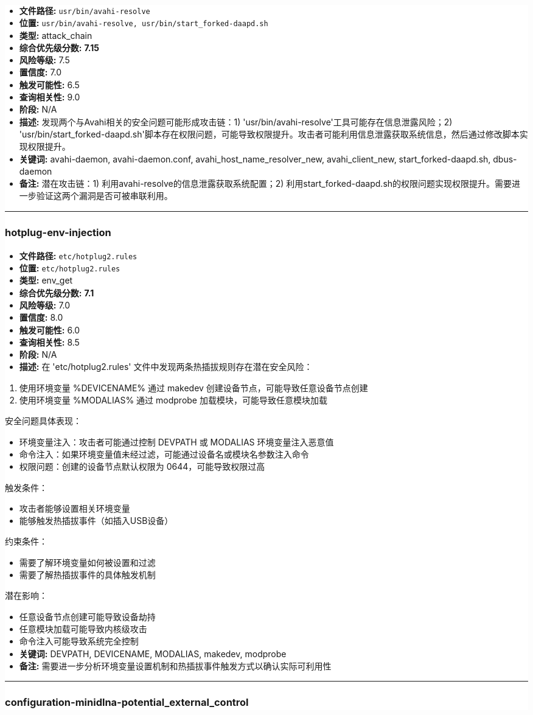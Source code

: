 - **文件路径:** `usr/bin/avahi-resolve`
- **位置:** `usr/bin/avahi-resolve, usr/bin/start_forked-daapd.sh`
- **类型:** attack_chain
- **综合优先级分数:** **7.15**
- **风险等级:** 7.5
- **置信度:** 7.0
- **触发可能性:** 6.5
- **查询相关性:** 9.0
- **阶段:** N/A
- **描述:** 发现两个与Avahi相关的安全问题可能形成攻击链：1) 'usr/bin/avahi-resolve'工具可能存在信息泄露风险；2) 'usr/bin/start_forked-daapd.sh'脚本存在权限问题，可能导致权限提升。攻击者可能利用信息泄露获取系统信息，然后通过修改脚本实现权限提升。
- **关键词:** avahi-daemon, avahi-daemon.conf, avahi_host_name_resolver_new, avahi_client_new, start_forked-daapd.sh, dbus-daemon
- **备注:** 潜在攻击链：1) 利用avahi-resolve的信息泄露获取系统配置；2) 利用start_forked-daapd.sh的权限问题实现权限提升。需要进一步验证这两个漏洞是否可被串联利用。

---
### hotplug-env-injection

- **文件路径:** `etc/hotplug2.rules`
- **位置:** `etc/hotplug2.rules`
- **类型:** env_get
- **综合优先级分数:** **7.1**
- **风险等级:** 7.0
- **置信度:** 8.0
- **触发可能性:** 6.0
- **查询相关性:** 8.5
- **阶段:** N/A
- **描述:** 在 'etc/hotplug2.rules' 文件中发现两条热插拔规则存在潜在安全风险：
1. 使用环境变量 %DEVICENAME% 通过 makedev 创建设备节点，可能导致任意设备节点创建
2. 使用环境变量 %MODALIAS% 通过 modprobe 加载模块，可能导致任意模块加载

安全问题具体表现：
- 环境变量注入：攻击者可能通过控制 DEVPATH 或 MODALIAS 环境变量注入恶意值
- 命令注入：如果环境变量值未经过滤，可能通过设备名或模块名参数注入命令
- 权限问题：创建的设备节点默认权限为 0644，可能导致权限过高

触发条件：
- 攻击者能够设置相关环境变量
- 能够触发热插拔事件（如插入USB设备）

约束条件：
- 需要了解环境变量如何被设置和过滤
- 需要了解热插拔事件的具体触发机制

潜在影响：
- 任意设备节点创建可能导致设备劫持
- 任意模块加载可能导致内核级攻击
- 命令注入可能导致系统完全控制
- **关键词:** DEVPATH, DEVICENAME, MODALIAS, makedev, modprobe
- **备注:** 需要进一步分析环境变量设置机制和热插拔事件触发方式以确认实际可利用性

---
### configuration-minidlna-potential_external_control
